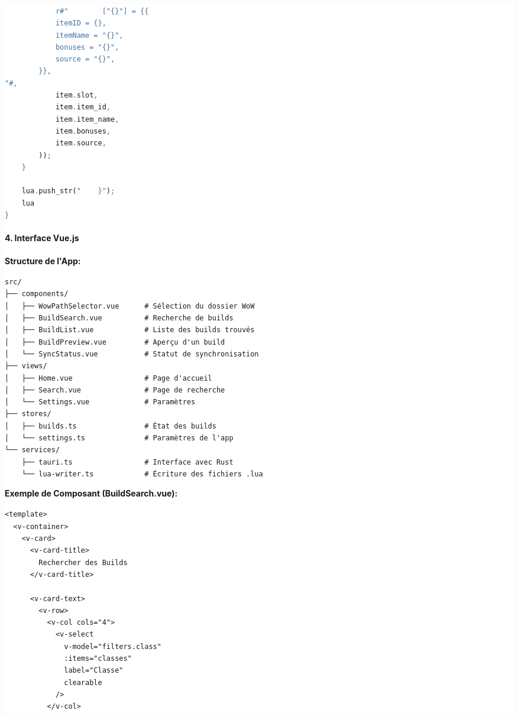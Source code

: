 ```rust
            r#"        ["{}"] = {{
            itemID = {},
            itemName = "{}",
            bonuses = "{}",
            source = "{}",
        }},
"#,
            item.slot,
            item.item_id,
            item.item_name,
            item.bonuses,
            item.source,
        ));
    }

    lua.push_str("    }");
    lua
}
```

#### 4. Interface Vue.js

**Structure de l'App:**

```
src/
├── components/
│   ├── WowPathSelector.vue      # Sélection du dossier WoW
│   ├── BuildSearch.vue          # Recherche de builds
│   ├── BuildList.vue            # Liste des builds trouvés
│   ├── BuildPreview.vue         # Aperçu d'un build
│   └── SyncStatus.vue           # Statut de synchronisation
├── views/
│   ├── Home.vue                 # Page d'accueil
│   ├── Search.vue               # Page de recherche
│   └── Settings.vue             # Paramètres
├── stores/
│   ├── builds.ts                # État des builds
│   └── settings.ts              # Paramètres de l'app
└── services/
    ├── tauri.ts                 # Interface avec Rust
    └── lua-writer.ts            # Écriture des fichiers .lua
```

**Exemple de Composant (BuildSearch.vue):**

```vue
<template>
  <v-container>
    <v-card>
      <v-card-title>
        Rechercher des Builds
      </v-card-title>

      <v-card-text>
        <v-row>
          <v-col cols="4">
            <v-select
              v-model="filters.class"
              :items="classes"
              label="Classe"
              clearable
            />
          </v-col>

```